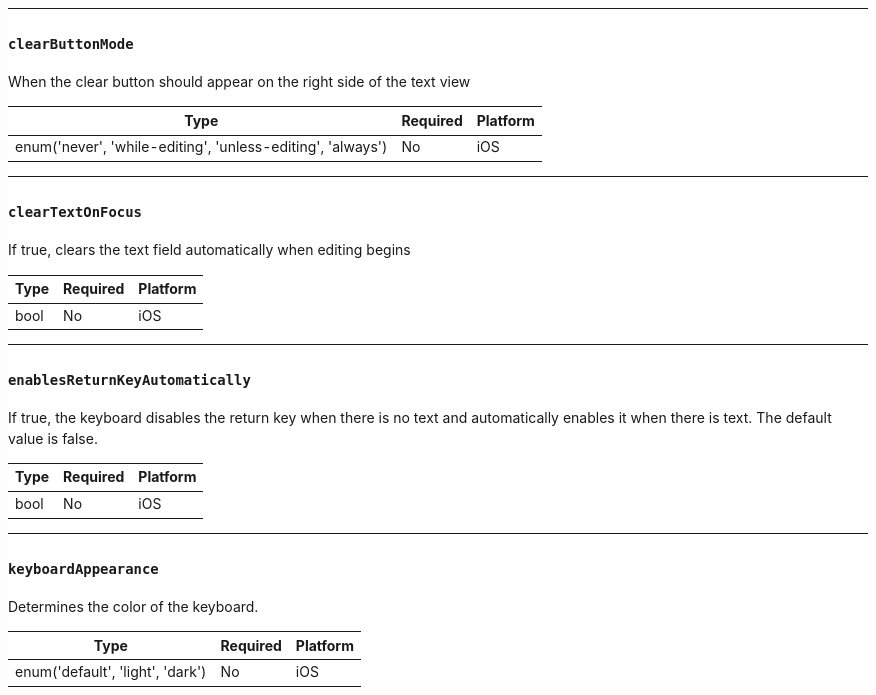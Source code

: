 


---

### `clearButtonMode`

When the clear button should appear on the right side of the text view


| Type | Required | Platform |
| - | - | - |
| enum('never', 'while-editing', 'unless-editing', 'always') | No | iOS  |




---

### `clearTextOnFocus`

If true, clears the text field automatically when editing begins


| Type | Required | Platform |
| - | - | - |
| bool | No | iOS  |




---

### `enablesReturnKeyAutomatically`

If true, the keyboard disables the return key when there is no text and
automatically enables it when there is text. The default value is false.


| Type | Required | Platform |
| - | - | - |
| bool | No | iOS  |




---

### `keyboardAppearance`

Determines the color of the keyboard.


| Type | Required | Platform |
| - | - | - |
| enum('default', 'light', 'dark') | No | iOS  |
